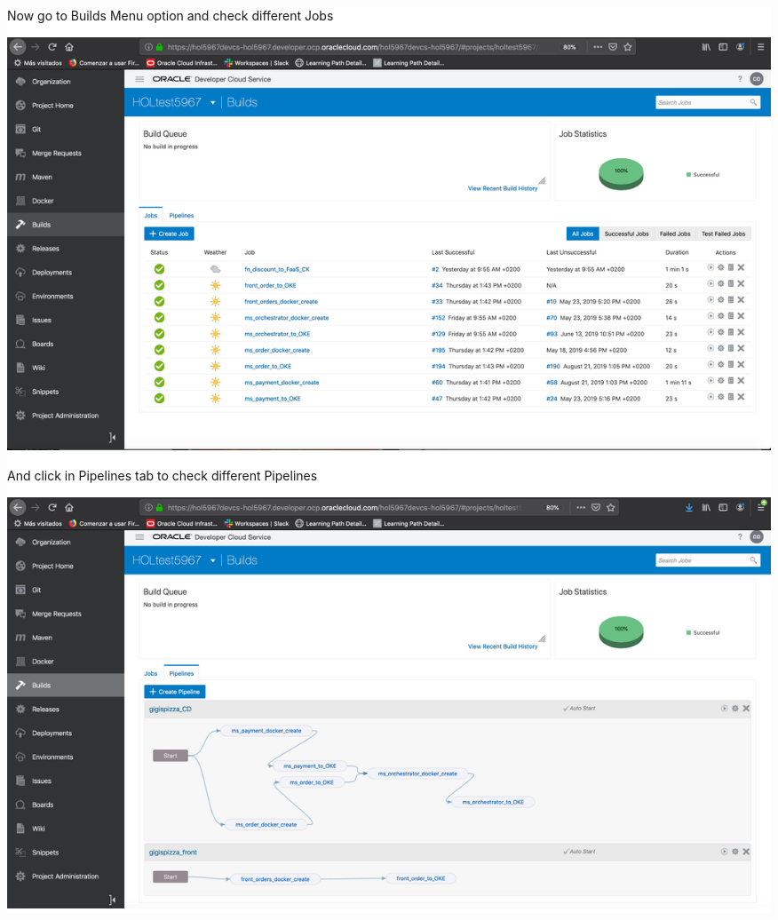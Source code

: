 Now go to Builds Menu option and check different Jobs

![](./media/image110.png)

And click in Pipelines tab to check different Pipelines

![](./media/image111.png)
